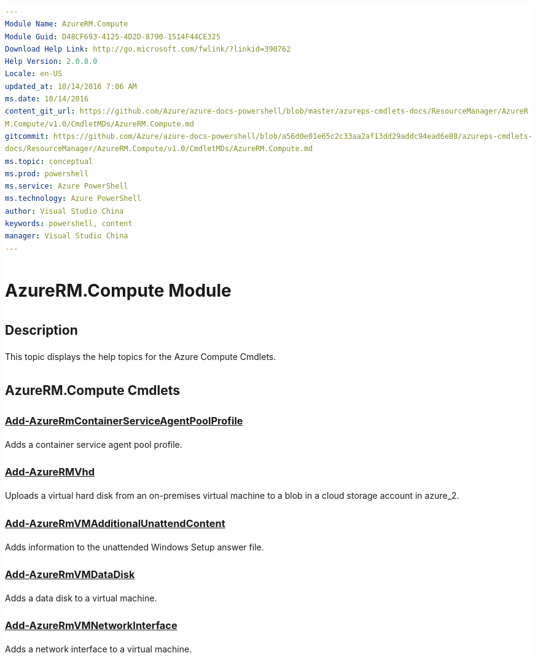 ```yaml
---
Module Name: AzureRM.Compute
Module Guid: D48CF693-4125-4D2D-8790-1514F44CE325
Download Help Link: http://go.microsoft.com/fwlink/?linkid=390762
Help Version: 2.0.8.0
Locale: en-US
updated_at: 10/14/2016 7:06 AM
ms.date: 10/14/2016
content_git_url: https://github.com/Azure/azure-docs-powershell/blob/master/azureps-cmdlets-docs/ResourceManager/AzureRM.Compute/v1.0/CmdletMDs/AzureRM.Compute.md
gitcommit: https://github.com/Azure/azure-docs-powershell/blob/a56d0e01e65c2c33aa2af13dd29addc94ead6e88/azureps-cmdlets-docs/ResourceManager/AzureRM.Compute/v1.0/CmdletMDs/AzureRM.Compute.md
ms.topic: conceptual
ms.prod: powershell
ms.service: Azure PowerShell
ms.technology: Azure PowerShell
author: Visual Studio China
keywords: powershell, content
manager: Visual Studio China
---
```


# AzureRM.Compute Module
## Description
This topic displays the help topics for the Azure Compute Cmdlets.

## AzureRM.Compute Cmdlets
### [Add-AzureRmContainerServiceAgentPoolProfile](Add-AzureRmContainerServiceAgentPoolProfile.md)
Adds a container service agent pool profile.


### [Add-AzureRMVhd](Add-AzureRMVhd.md)
Uploads a virtual hard disk from an on-premises virtual machine to a blob in a cloud storage account in azure_2.


### [Add-AzureRmVMAdditionalUnattendContent](Add-AzureRmVMAdditionalUnattendContent.md)
Adds information to the unattended Windows Setup answer file.


### [Add-AzureRmVMDataDisk](Add-AzureRmVMDataDisk.md)
Adds a data disk to a virtual machine.


### [Add-AzureRmVMNetworkInterface](Add-AzureRmVMNetworkInterface.md)
Adds a network interface to a virtual machine.
